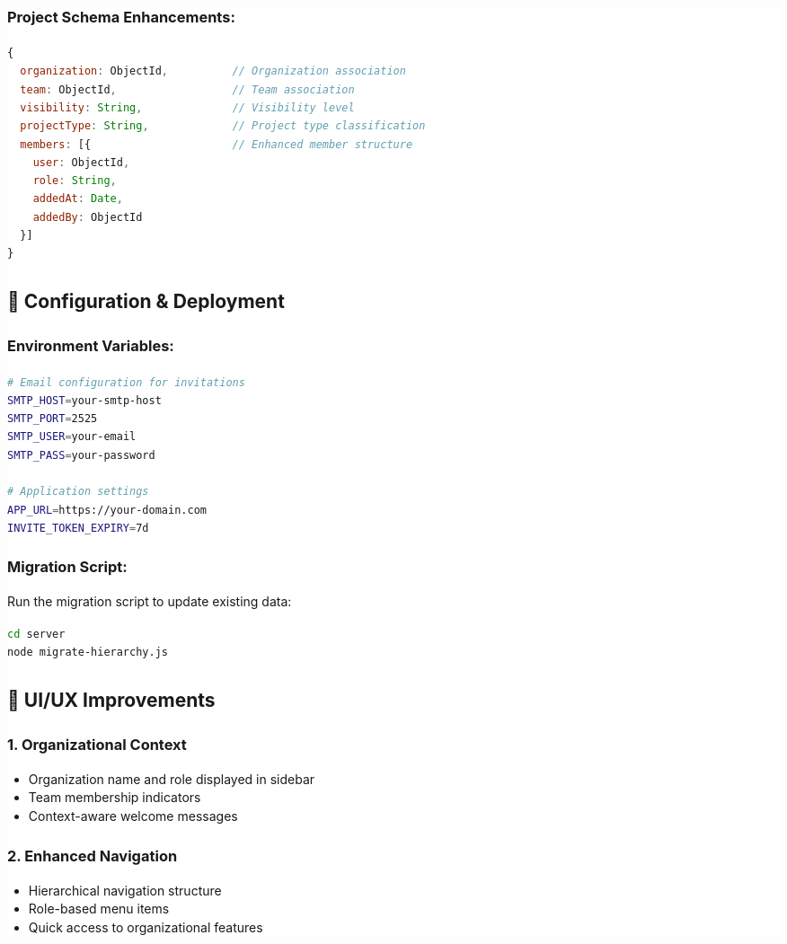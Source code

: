 ### Project Schema Enhancements:
```javascript
{
  organization: ObjectId,          // Organization association
  team: ObjectId,                  // Team association
  visibility: String,              // Visibility level
  projectType: String,             // Project type classification
  members: [{                      // Enhanced member structure
    user: ObjectId,
    role: String,
    addedAt: Date,
    addedBy: ObjectId
  }]
}
```

## 🔧 Configuration & Deployment

### Environment Variables:
```bash
# Email configuration for invitations
SMTP_HOST=your-smtp-host
SMTP_PORT=2525
SMTP_USER=your-email
SMTP_PASS=your-password

# Application settings
APP_URL=https://your-domain.com
INVITE_TOKEN_EXPIRY=7d
```

### Migration Script:
Run the migration script to update existing data:
```bash
cd server
node migrate-hierarchy.js
```

## 🎨 UI/UX Improvements

### 1. **Organizational Context**
- Organization name and role displayed in sidebar
- Team membership indicators
- Context-aware welcome messages

### 2. **Enhanced Navigation**
- Hierarchical navigation structure
- Role-based menu items
- Quick access to organizational features
